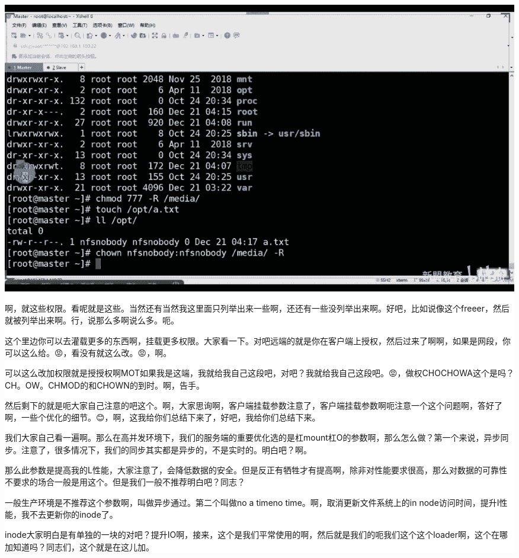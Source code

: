 ![](img/6bf56b490ed48f4233b22cc221f5f4c4_178.png)

啊，就这些权限。看呢就是这些。当然还有当然我这里面只列举出来一些啊，还还有一些没列举出来啊。好吧，比如说像这个freeer，然后就被列举出来啊。行，说那么多啊说么多。呃。

这个里边你可以去灌载更多的东西啊，挂载更多权限。大家看一下。对吧远端的就是你在客户端上授权，然后过来了啊啊，如果是网段，你可以这么给。😡，看没有就这么改。😡，啊。

可以这么改加权限就是授授权啊MOT如果我是这端，我就给我自己这段吧，对吧？我就给我自己这段吧。😡，做权CHOCHOWA这个是吗？CH。OW。CHMOD的和CHOWN的到时。啊，告手。

然后剩下的就是呃大家自己注意的吧这个。啊，大家思询啊，客户端挂载参数注意了，客户端挂载参数啊呃注意一个这个问题啊，答好了啊，一些个优化的细节。😊，啊，这我给你们总结下来了，好吧，我给你们总结下来。

我们大家自己看一遍啊。那么在高并发环境下，我们的服务端的重要优化选的是杠mount杠O的参数啊，那么怎么做？第一个来说，异步同步。注意了，很多情况下，我们的同步其实都是异步的，不是实时的。明白吧？啊。

那么此参数是提高我的L性能，大家注意了，会降低数据的安全。但是反正有牺牲才有提高啊，除非对性能要求很高，那么对数据的可靠性不要求的场合一般是用这个。但是我们一般不推荐明白吧？同志？

一般生产环境是不推荐这个参数啊，叫做异步通过。第二个叫做no a timeno time。啊，取消更新文件系统上的in node访问时间，提升I性能，我不去更新你的inode了。

inode大家明白是有单独的一块的对吧？提升IO啊，接来，这个是我们平常使用的啊，然后就是我们的呃我们这个这个loader啊，这个在哪加知道吗？同志们，这个就是在这儿加。


